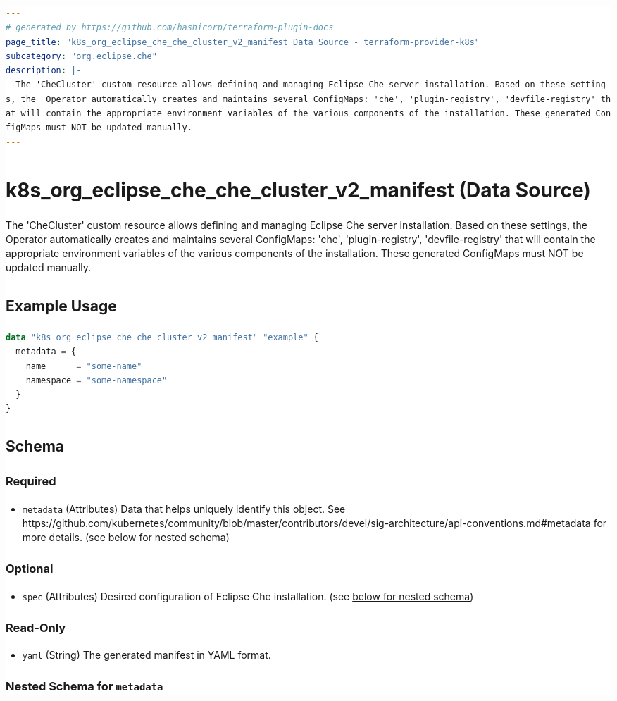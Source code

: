 ```yaml
---
# generated by https://github.com/hashicorp/terraform-plugin-docs
page_title: "k8s_org_eclipse_che_che_cluster_v2_manifest Data Source - terraform-provider-k8s"
subcategory: "org.eclipse.che"
description: |-
  The 'CheCluster' custom resource allows defining and managing Eclipse Che server installation. Based on these settings, the  Operator automatically creates and maintains several ConfigMaps: 'che', 'plugin-registry', 'devfile-registry' that will contain the appropriate environment variables of the various components of the installation. These generated ConfigMaps must NOT be updated manually.
---
```


# k8s_org_eclipse_che_che_cluster_v2_manifest (Data Source)

The 'CheCluster' custom resource allows defining and managing Eclipse Che server installation. Based on these settings, the  Operator automatically creates and maintains several ConfigMaps: 'che', 'plugin-registry', 'devfile-registry' that will contain the appropriate environment variables of the various components of the installation. These generated ConfigMaps must NOT be updated manually.

## Example Usage

```terraform
data "k8s_org_eclipse_che_che_cluster_v2_manifest" "example" {
  metadata = {
    name      = "some-name"
    namespace = "some-namespace"
  }
}
```


## Schema

### Required

- `metadata` (Attributes) Data that helps uniquely identify this object. See https://github.com/kubernetes/community/blob/master/contributors/devel/sig-architecture/api-conventions.md#metadata for more details. (see [below for nested schema](#nestedatt--metadata))

### Optional

- `spec` (Attributes) Desired configuration of Eclipse Che installation. (see [below for nested schema](#nestedatt--spec))

### Read-Only

- `yaml` (String) The generated manifest in YAML format.

<a id="nestedatt--metadata"></a>
### Nested Schema for `metadata`
